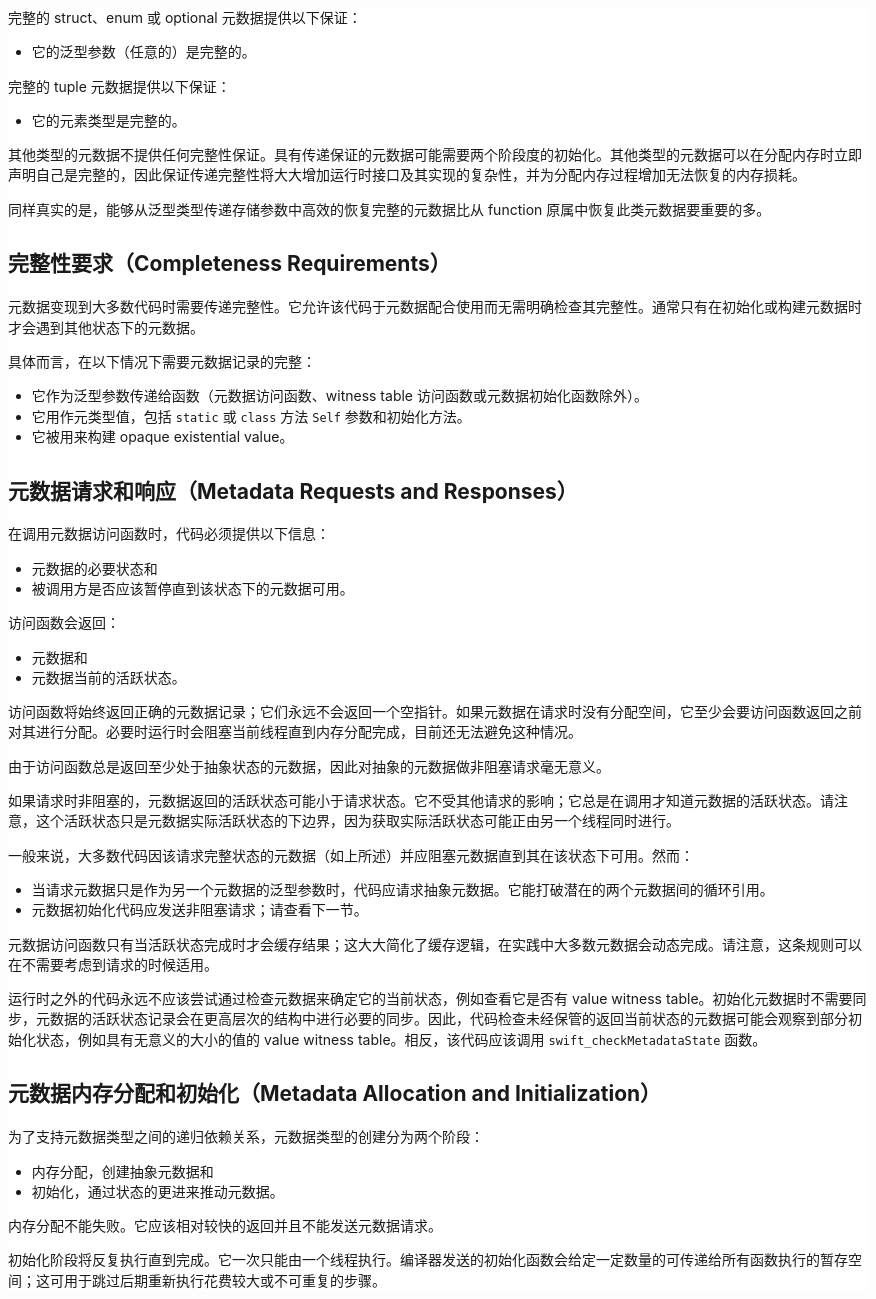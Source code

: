 完整的 struct、enum 或 optional 元数据提供以下保证：
* 它的泛型参数（任意的）是完整的。

完整的 tuple 元数据提供以下保证：
* 它的元素类型是完整的。

其他类型的元数据不提供任何完整性保证。具有传递保证的元数据可能需要两个阶段度的初始化。其他类型的元数据可以在分配内存时立即声明自己是完整的，因此保证传递完整性将大大增加运行时接口及其实现的复杂性，并为分配内存过程增加无法恢复的内存损耗。

同样真实的是，能够从泛型类型传递存储参数中高效的恢复完整的元数据比从 function 原属中恢复此类元数据要重要的多。

## 完整性要求（Completeness Requirements）
元数据变现到大多数代码时需要传递完整性。它允许该代码于元数据配合使用而无需明确检查其完整性。通常只有在初始化或构建元数据时才会遇到其他状态下的元数据。

具体而言，在以下情况下需要元数据记录的完整：

* 它作为泛型参数传递给函数（元数据访问函数、witness table 访问函数或元数据初始化函数除外）。
* 它用作元类型值，包括 `static` 或 `class` 方法 `Self` 参数和初始化方法。
* 它被用来构建 opaque existential value。

## 元数据请求和响应（Metadata Requests and Responses）
在调用元数据访问函数时，代码必须提供以下信息：
* 元数据的必要状态和
* 被调用方是否应该暂停直到该状态下的元数据可用。

访问函数会返回：
* 元数据和
* 元数据当前的活跃状态。

访问函数将始终返回正确的元数据记录；它们永远不会返回一个空指针。如果元数据在请求时没有分配空间，它至少会要访问函数返回之前对其进行分配。必要时运行时会阻塞当前线程直到内存分配完成，目前还无法避免这种情况。

由于访问函数总是返回至少处于抽象状态的元数据，因此对抽象的元数据做非阻塞请求毫无意义。

如果请求时非阻塞的，元数据返回的活跃状态可能小于请求状态。它不受其他请求的影响；它总是在调用才知道元数据的活跃状态。请注意，这个活跃状态只是元数据实际活跃状态的下边界，因为获取实际活跃状态可能正由另一个线程同时进行。

一般来说，大多数代码因该请求完整状态的元数据（如上所述）并应阻塞元数据直到其在该状态下可用。然而：
* 当请求元数据只是作为另一个元数据的泛型参数时，代码应请求抽象元数据。它能打破潜在的两个元数据间的循环引用。
* 元数据初始化代码应发送非阻塞请求；请查看下一节。

元数据访问函数只有当活跃状态完成时才会缓存结果；这大大简化了缓存逻辑，在实践中大多数元数据会动态完成。请注意，这条规则可以在不需要考虑到请求的时候适用。

运行时之外的代码永远不应该尝试通过检查元数据来确定它的当前状态，例如查看它是否有 value witness table。初始化元数据时不需要同步，元数据的活跃状态记录会在更高层次的结构中进行必要的同步。因此，代码检查未经保管的返回当前状态的元数据可能会观察到部分初始化状态，例如具有无意义的大小的值的 value witness table。相反，该代码应该调用 `swift_checkMetadataState` 函数。

## 元数据内存分配和初始化（Metadata Allocation and Initialization）
为了支持元数据类型之间的递归依赖关系，元数据类型的创建分为两个阶段：
* 内存分配，创建抽象元数据和
* 初始化，通过状态的更进来推动元数据。

内存分配不能失败。它应该相对较快的返回并且不能发送元数据请求。

初始化阶段将反复执行直到完成。它一次只能由一个线程执行。编译器发送的初始化函数会给定一定数量的可传递给所有函数执行的暂存空间；这可用于跳过后期重新执行花费较大或不可重复的步骤。
